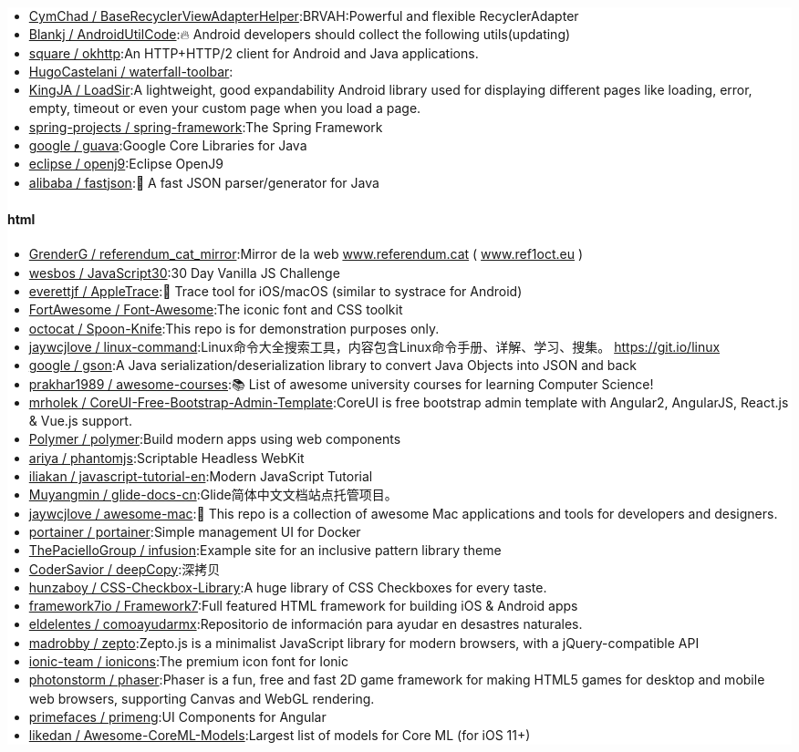 * [CymChad / BaseRecyclerViewAdapterHelper](https://github.com/CymChad/BaseRecyclerViewAdapterHelper):BRVAH:Powerful and flexible RecyclerAdapter
* [Blankj / AndroidUtilCode](https://github.com/Blankj/AndroidUtilCode):🔥 Android developers should collect the following utils(updating)
* [square / okhttp](https://github.com/square/okhttp):An HTTP+HTTP/2 client for Android and Java applications.
* [HugoCastelani / waterfall-toolbar](https://github.com/HugoCastelani/waterfall-toolbar):
* [KingJA / LoadSir](https://github.com/KingJA/LoadSir):A lightweight, good expandability Android library used for displaying different pages like loading, error, empty, timeout or even your custom page when you load a page.
* [spring-projects / spring-framework](https://github.com/spring-projects/spring-framework):The Spring Framework
* [google / guava](https://github.com/google/guava):Google Core Libraries for Java
* [eclipse / openj9](https://github.com/eclipse/openj9):Eclipse OpenJ9
* [alibaba / fastjson](https://github.com/alibaba/fastjson):🚄 A fast JSON parser/generator for Java

#### html
* [GrenderG / referendum_cat_mirror](https://github.com/GrenderG/referendum_cat_mirror):Mirror de la web www.referendum.cat ( www.ref1oct.eu )
* [wesbos / JavaScript30](https://github.com/wesbos/JavaScript30):30 Day Vanilla JS Challenge
* [everettjf / AppleTrace](https://github.com/everettjf/AppleTrace):🍎 Trace tool for iOS/macOS (similar to systrace for Android)
* [FortAwesome / Font-Awesome](https://github.com/FortAwesome/Font-Awesome):The iconic font and CSS toolkit
* [octocat / Spoon-Knife](https://github.com/octocat/Spoon-Knife):This repo is for demonstration purposes only.
* [jaywcjlove / linux-command](https://github.com/jaywcjlove/linux-command):Linux命令大全搜索工具，内容包含Linux命令手册、详解、学习、搜集。 https://git.io/linux
* [google / gson](https://github.com/google/gson):A Java serialization/deserialization library to convert Java Objects into JSON and back
* [prakhar1989 / awesome-courses](https://github.com/prakhar1989/awesome-courses):📚 List of awesome university courses for learning Computer Science!
* [mrholek / CoreUI-Free-Bootstrap-Admin-Template](https://github.com/mrholek/CoreUI-Free-Bootstrap-Admin-Template):CoreUI is free bootstrap admin template with Angular2, AngularJS, React.js & Vue.js support.
* [Polymer / polymer](https://github.com/Polymer/polymer):Build modern apps using web components
* [ariya / phantomjs](https://github.com/ariya/phantomjs):Scriptable Headless WebKit
* [iliakan / javascript-tutorial-en](https://github.com/iliakan/javascript-tutorial-en):Modern JavaScript Tutorial
* [Muyangmin / glide-docs-cn](https://github.com/Muyangmin/glide-docs-cn):Glide简体中文文档站点托管项目。
* [jaywcjlove / awesome-mac](https://github.com/jaywcjlove/awesome-mac): This repo is a collection of awesome Mac applications and tools for developers and designers.
* [portainer / portainer](https://github.com/portainer/portainer):Simple management UI for Docker
* [ThePacielloGroup / infusion](https://github.com/ThePacielloGroup/infusion):Example site for an inclusive pattern library theme
* [CoderSavior / deepCopy](https://github.com/CoderSavior/deepCopy):深拷贝
* [hunzaboy / CSS-Checkbox-Library](https://github.com/hunzaboy/CSS-Checkbox-Library):A huge library of CSS Checkboxes for every taste.
* [framework7io / Framework7](https://github.com/framework7io/Framework7):Full featured HTML framework for building iOS & Android apps
* [eldelentes / comoayudarmx](https://github.com/eldelentes/comoayudarmx):Repositorio de información para ayudar en desastres naturales.
* [madrobby / zepto](https://github.com/madrobby/zepto):Zepto.js is a minimalist JavaScript library for modern browsers, with a jQuery-compatible API
* [ionic-team / ionicons](https://github.com/ionic-team/ionicons):The premium icon font for Ionic
* [photonstorm / phaser](https://github.com/photonstorm/phaser):Phaser is a fun, free and fast 2D game framework for making HTML5 games for desktop and mobile web browsers, supporting Canvas and WebGL rendering.
* [primefaces / primeng](https://github.com/primefaces/primeng):UI Components for Angular
* [likedan / Awesome-CoreML-Models](https://github.com/likedan/Awesome-CoreML-Models):Largest list of models for Core ML (for iOS 11+)
